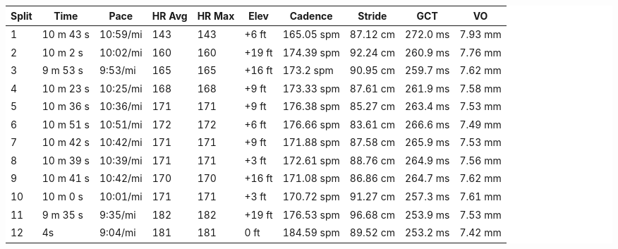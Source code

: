 <table class="splits-table"><thead><tr><th>Split</th><th>Time</th><th>Pace</th><th>HR Avg</th><th>HR Max</th><th>Elev</th><th>Cadence</th><th>Stride</th><th>GCT</th><th>VO</th></tr></thead><tbody><tr><td>1</td><td>10 m 43 s</td><td>10:59/mi</td><td>143</td><td>143</td><td>+6 ft</td><td>165.05 spm</td><td>87.12 cm</td><td>272.0 ms</td><td>7.93 mm</td></tr><tr><td>2</td><td>10 m 2 s</td><td>10:02/mi</td><td>160</td><td>160</td><td>+19 ft</td><td>174.39 spm</td><td>92.24 cm</td><td>260.9 ms</td><td>7.76 mm</td></tr><tr><td>3</td><td>9 m 53 s</td><td>9:53/mi</td><td>165</td><td>165</td><td>+16 ft</td><td>173.2 spm</td><td>90.95 cm</td><td>259.7 ms</td><td>7.62 mm</td></tr><tr><td>4</td><td>10 m 23 s</td><td>10:25/mi</td><td>168</td><td>168</td><td>+9 ft</td><td>173.33 spm</td><td>87.61 cm</td><td>261.9 ms</td><td>7.58 mm</td></tr><tr><td>5</td><td>10 m 36 s</td><td>10:36/mi</td><td>171</td><td>171</td><td>+9 ft</td><td>176.38 spm</td><td>85.27 cm</td><td>263.4 ms</td><td>7.53 mm</td></tr><tr><td>6</td><td>10 m 51 s</td><td>10:51/mi</td><td>172</td><td>172</td><td>+6 ft</td><td>176.66 spm</td><td>83.61 cm</td><td>266.6 ms</td><td>7.49 mm</td></tr><tr><td>7</td><td>10 m 42 s</td><td>10:42/mi</td><td>171</td><td>171</td><td>+9 ft</td><td>171.88 spm</td><td>87.58 cm</td><td>265.9 ms</td><td>7.53 mm</td></tr><tr><td>8</td><td>10 m 39 s</td><td>10:39/mi</td><td>171</td><td>171</td><td>+3 ft</td><td>172.61 spm</td><td>88.76 cm</td><td>264.9 ms</td><td>7.56 mm</td></tr><tr><td>9</td><td>10 m 41 s</td><td>10:42/mi</td><td>170</td><td>170</td><td>+16 ft</td><td>171.08 spm</td><td>86.86 cm</td><td>264.7 ms</td><td>7.62 mm</td></tr><tr><td>10</td><td>10 m 0 s</td><td>10:01/mi</td><td>171</td><td>171</td><td>+3 ft</td><td>170.72 spm</td><td>91.27 cm</td><td>257.3 ms</td><td>7.61 mm</td></tr><tr><td>11</td><td>9 m 35 s</td><td>9:35/mi</td><td>182</td><td>182</td><td>+19 ft</td><td>176.53 spm</td><td>96.68 cm</td><td>253.9 ms</td><td>7.53 mm</td></tr><tr><td>12</td><td>4s</td><td>9:04/mi</td><td>181</td><td>181</td><td>0 ft</td><td>184.59 spm</td><td>89.52 cm</td><td>253.2 ms</td><td>7.42 mm</td></tr></tbody></table>